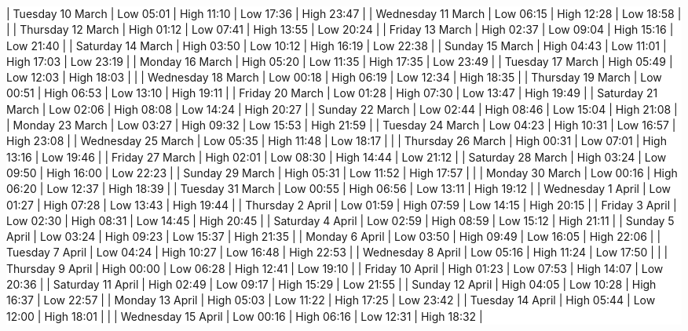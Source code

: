| Tuesday 10 March | Low 05:01 | High 11:10 | Low 17:36 | High 23:47 | 
| Wednesday 11 March | Low 06:15 | High 12:28 | Low 18:58 |  | 
| Thursday 12 March | High 01:12 | Low 07:41 | High 13:55 | Low 20:24 | 
| Friday 13 March | High 02:37 | Low 09:04 | High 15:16 | Low 21:40 | 
| Saturday 14 March | High 03:50 | Low 10:12 | High 16:19 | Low 22:38 | 
| Sunday 15 March | High 04:43 | Low 11:01 | High 17:03 | Low 23:19 | 
| Monday 16 March | High 05:20 | Low 11:35 | High 17:35 | Low 23:49 | 
| Tuesday 17 March | High 05:49 | Low 12:03 | High 18:03 |  | 
| Wednesday 18 March | Low 00:18 | High 06:19 | Low 12:34 | High 18:35 | 
| Thursday 19 March | Low 00:51 | High 06:53 | Low 13:10 | High 19:11 | 
| Friday 20 March | Low 01:28 | High 07:30 | Low 13:47 | High 19:49 | 
| Saturday 21 March | Low 02:06 | High 08:08 | Low 14:24 | High 20:27 | 
| Sunday 22 March | Low 02:44 | High 08:46 | Low 15:04 | High 21:08 | 
| Monday 23 March | Low 03:27 | High 09:32 | Low 15:53 | High 21:59 | 
| Tuesday 24 March | Low 04:23 | High 10:31 | Low 16:57 | High 23:08 | 
| Wednesday 25 March | Low 05:35 | High 11:48 | Low 18:17 |  | 
| Thursday 26 March | High 00:31 | Low 07:01 | High 13:16 | Low 19:46 | 
| Friday 27 March | High 02:01 | Low 08:30 | High 14:44 | Low 21:12 | 
| Saturday 28 March | High 03:24 | Low 09:50 | High 16:00 | Low 22:23 | 
| Sunday 29 March | High 05:31 | Low 11:52 | High 17:57 |  | 
| Monday 30 March | Low 00:16 | High 06:20 | Low 12:37 | High 18:39 | 
| Tuesday 31 March | Low 00:55 | High 06:56 | Low 13:11 | High 19:12 | 
| Wednesday 1 April | Low 01:27 | High 07:28 | Low 13:43 | High 19:44 | 
| Thursday 2 April | Low 01:59 | High 07:59 | Low 14:15 | High 20:15 | 
| Friday 3 April | Low 02:30 | High 08:31 | Low 14:45 | High 20:45 | 
| Saturday 4 April | Low 02:59 | High 08:59 | Low 15:12 | High 21:11 | 
| Sunday 5 April | Low 03:24 | High 09:23 | Low 15:37 | High 21:35 | 
| Monday 6 April | Low 03:50 | High 09:49 | Low 16:05 | High 22:06 | 
| Tuesday 7 April | Low 04:24 | High 10:27 | Low 16:48 | High 22:53 | 
| Wednesday 8 April | Low 05:16 | High 11:24 | Low 17:50 |  | 
| Thursday 9 April | High 00:00 | Low 06:28 | High 12:41 | Low 19:10 | 
| Friday 10 April | High 01:23 | Low 07:53 | High 14:07 | Low 20:36 | 
| Saturday 11 April | High 02:49 | Low 09:17 | High 15:29 | Low 21:55 | 
| Sunday 12 April | High 04:05 | Low 10:28 | High 16:37 | Low 22:57 | 
| Monday 13 April | High 05:03 | Low 11:22 | High 17:25 | Low 23:42 | 
| Tuesday 14 April | High 05:44 | Low 12:00 | High 18:01 |  | 
| Wednesday 15 April | Low 00:16 | High 06:16 | Low 12:31 | High 18:32 | 